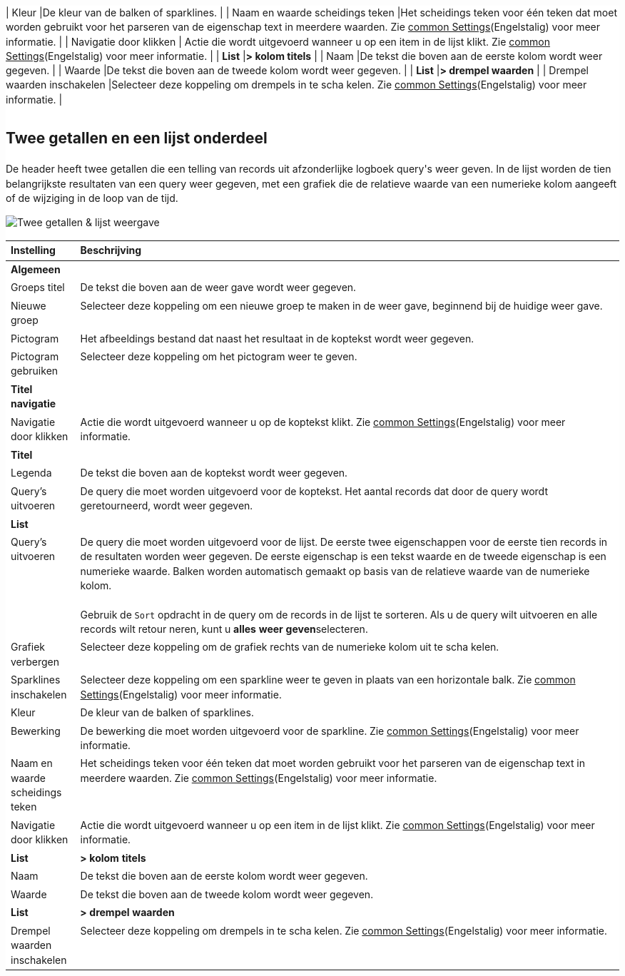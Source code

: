 | Kleur |De kleur van de balken of sparklines. |
| Naam en waarde scheidings teken |Het scheidings teken voor één teken dat moet worden gebruikt voor het parseren van de eigenschap text in meerdere waarden. Zie [common Settings](#sparklines)(Engelstalig) voor meer informatie. |
| Navigatie door klikken | Actie die wordt uitgevoerd wanneer u op een item in de lijst klikt.  Zie [common Settings](#click-through-navigation)(Engelstalig) voor meer informatie. |
| **List** |**> kolom titels** |
| Naam |De tekst die boven aan de eerste kolom wordt weer gegeven. |
| Waarde |De tekst die boven aan de tweede kolom wordt weer gegeven. |
| **List** |**> drempel waarden** |
| Drempel waarden inschakelen |Selecteer deze koppeling om drempels in te scha kelen. Zie [common Settings](#thresholds)(Engelstalig) voor meer informatie. |

## <a name="two-numbers-and-list-part"></a>Twee getallen en een lijst onderdeel
De header heeft twee getallen die een telling van records uit afzonderlijke logboek query's weer geven. In de lijst worden de tien belangrijkste resultaten van een query weer gegeven, met een grafiek die de relatieve waarde van een numerieke kolom aangeeft of de wijziging in de loop van de tijd.

![Twee getallen & lijst weergave](media/view-designer-parts/view-two-numbers-list.png)

| Instelling | Beschrijving |
|:--- |:--- |
| **Algemeen** | |
| Groeps titel |De tekst die boven aan de weer gave wordt weer gegeven. |
| Nieuwe groep |Selecteer deze koppeling om een nieuwe groep te maken in de weer gave, beginnend bij de huidige weer gave. |
| Pictogram |Het afbeeldings bestand dat naast het resultaat in de koptekst wordt weer gegeven. |
| Pictogram gebruiken |Selecteer deze koppeling om het pictogram weer te geven. |
| **Titel navigatie** | |
| Navigatie door klikken | Actie die wordt uitgevoerd wanneer u op de koptekst klikt.  Zie [common Settings](#click-through-navigation)(Engelstalig) voor meer informatie. |
| **Titel** | |
| Legenda |De tekst die boven aan de koptekst wordt weer gegeven. |
| Query’s uitvoeren |De query die moet worden uitgevoerd voor de koptekst. Het aantal records dat door de query wordt geretourneerd, wordt weer gegeven. |
| **List** | |
| Query’s uitvoeren |De query die moet worden uitgevoerd voor de lijst. De eerste twee eigenschappen voor de eerste tien records in de resultaten worden weer gegeven. De eerste eigenschap is een tekst waarde en de tweede eigenschap is een numerieke waarde. Balken worden automatisch gemaakt op basis van de relatieve waarde van de numerieke kolom.<br><br>Gebruik de `Sort` opdracht in de query om de records in de lijst te sorteren. Als u de query wilt uitvoeren en alle records wilt retour neren, kunt u **alles weer geven**selecteren. |
| Grafiek verbergen |Selecteer deze koppeling om de grafiek rechts van de numerieke kolom uit te scha kelen. |
| Sparklines inschakelen |Selecteer deze koppeling om een sparkline weer te geven in plaats van een horizontale balk. Zie [common Settings](#sparklines)(Engelstalig) voor meer informatie. |
| Kleur |De kleur van de balken of sparklines. |
| Bewerking |De bewerking die moet worden uitgevoerd voor de sparkline. Zie [common Settings](#sparklines)(Engelstalig) voor meer informatie. |
| Naam en waarde scheidings teken |Het scheidings teken voor één teken dat moet worden gebruikt voor het parseren van de eigenschap text in meerdere waarden. Zie [common Settings](#sparklines)(Engelstalig) voor meer informatie. |
| Navigatie door klikken | Actie die wordt uitgevoerd wanneer u op een item in de lijst klikt.  Zie [common Settings](#click-through-navigation)(Engelstalig) voor meer informatie. |
| **List** |**> kolom titels** |
| Naam |De tekst die boven aan de eerste kolom wordt weer gegeven. |
| Waarde |De tekst die boven aan de tweede kolom wordt weer gegeven. |
| **List** |**> drempel waarden** |
| Drempel waarden inschakelen |Selecteer deze koppeling om drempels in te scha kelen. Zie [common Settings](#thresholds)(Engelstalig) voor meer informatie. |